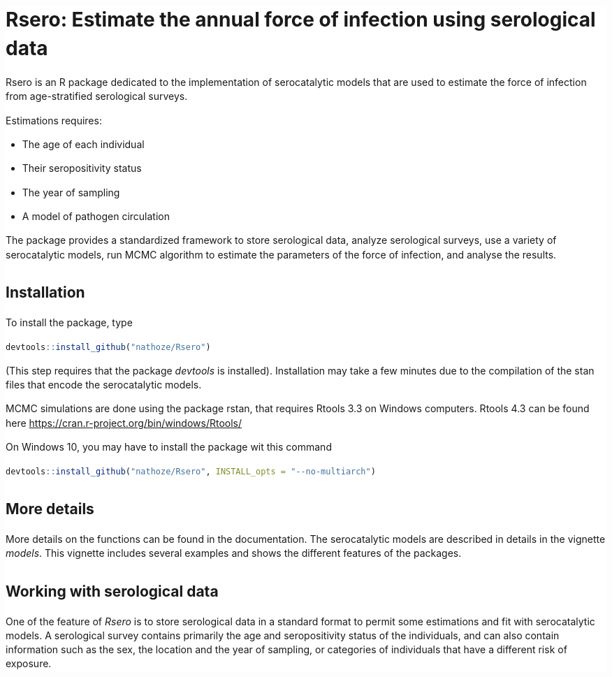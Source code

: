 

# Rsero: Estimate the annual force of infection using serological data

Rsero is an R package dedicated to the implementation of serocatalytic
models that are used to estimate the force of infection from
age-stratified serological surveys.

Estimations requires:  
- The age of each individual

-   Their seropositivity status

-   The year of sampling

-   A model of pathogen circulation

The package provides a standardized framework to store serological data,
analyze serological surveys, use a variety of serocatalytic models, run
MCMC algorithm to estimate the parameters of the force of infection, and
analyse the results.

## Installation

To install the package, type

``` r
devtools::install_github("nathoze/Rsero")
```

(This step requires that the package *devtools* is installed).
Installation may take a few minutes due to the compilation of the stan
files that encode the serocatalytic models.

MCMC simulations are done using the package rstan, that requires Rtools
3.3 on Windows computers. Rtools 4.3 can be found here
<https://cran.r-project.org/bin/windows/Rtools/>

On Windows 10, you may have to install the package wit this command

``` r
devtools::install_github("nathoze/Rsero", INSTALL_opts = "--no-multiarch")
```

## More details

More details on the functions can be found in the documentation. The
serocatalytic models are described in details in the vignette *models*.
This vignette includes several examples and shows the different features
of the packages.

## Working with serological data

One of the feature of *Rsero* is to store serological data in a standard
format to permit some estimations and fit with serocatalytic models. A
serological survey contains primarily the age and seropositivity status
of the individuals, and can also contain information such as the sex,
the location and the year of sampling, or categories of individuals that
have a different risk of exposure.

